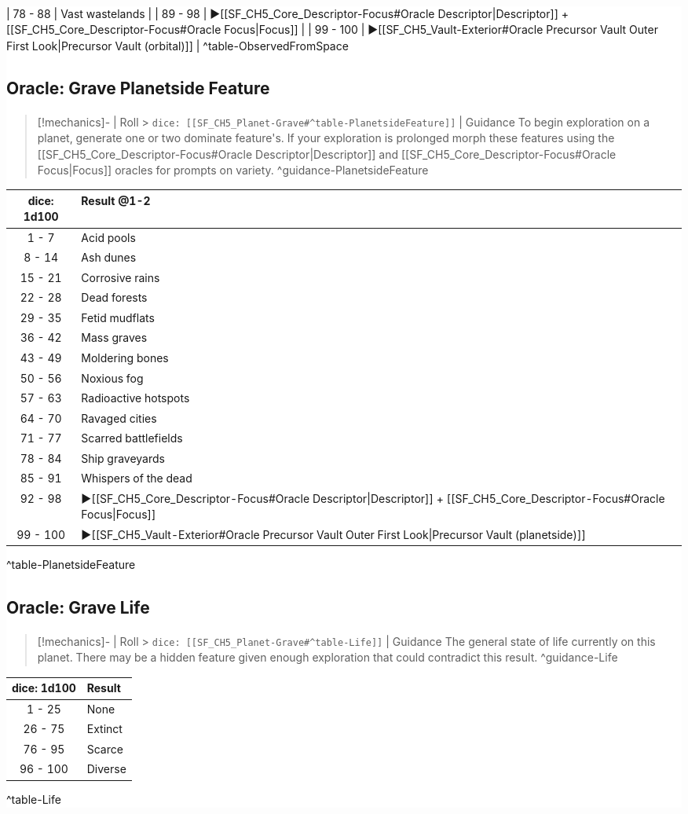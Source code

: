| 78 - 88 | Vast wastelands |
| 89 - 98 | ▶[[SF_CH5_Core_Descriptor-Focus#Oracle Descriptor\|Descriptor]] + [[SF_CH5_Core_Descriptor-Focus#Oracle Focus\|Focus]] |
| 99 - 100 | ▶[[SF_CH5_Vault-Exterior#Oracle Precursor Vault Outer First Look\|Precursor Vault (orbital)]] |
^table-ObservedFromSpace

## Oracle: Grave Planetside Feature
> [!mechanics]- | Roll > `dice: [[SF_CH5_Planet-Grave#^table-PlanetsideFeature]]` | Guidance
> To begin exploration on a planet, generate one or two dominate feature's. If your exploration is prolonged morph these features using the [[SF_CH5_Core_Descriptor-Focus#Oracle Descriptor|Descriptor]] and [[SF_CH5_Core_Descriptor-Focus#Oracle Focus|Focus]] oracles for prompts on variety. ^guidance-PlanetsideFeature

| dice: 1d100 | Result @1-2 |
|:---:|:--- |
| 1 - 7 | Acid pools |
| 8 - 14 | Ash dunes |
| 15 - 21 | Corrosive rains |
| 22 - 28 | Dead forests |
| 29 - 35 | Fetid mudflats |
| 36 - 42 | Mass graves |
| 43 - 49 | Moldering bones |
| 50 - 56 | Noxious fog |
| 57 - 63 | Radioactive hotspots |
| 64 - 70 | Ravaged cities |
| 71 - 77 | Scarred battlefields |
| 78 - 84 | Ship graveyards |
| 85 - 91 | Whispers of the dead |
| 92 - 98 | ▶[[SF_CH5_Core_Descriptor-Focus#Oracle Descriptor\|Descriptor]] + [[SF_CH5_Core_Descriptor-Focus#Oracle Focus\|Focus]] |
| 99 - 100 | ▶[[SF_CH5_Vault-Exterior#Oracle Precursor Vault Outer First Look\|Precursor Vault (planetside)]] |
^table-PlanetsideFeature

## Oracle: Grave Life
> [!mechanics]- | Roll > `dice: [[SF_CH5_Planet-Grave#^table-Life]]` | Guidance
> The general state of life currently on this planet. There may be a hidden feature given enough exploration that could contradict this result. ^guidance-Life

| dice: 1d100 | Result |
|:---:|:--- |
| 1 - 25 | None |
| 26 - 75 | Extinct |
| 76 - 95 | Scarce |
| 96 - 100 | Diverse |
^table-Life
